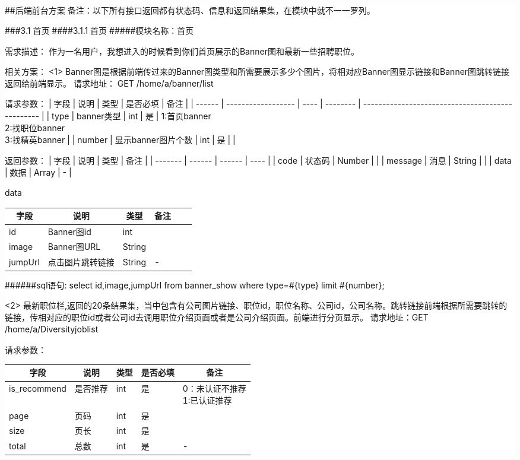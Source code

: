 ##后端前台方案
备注：以下所有接口返回都有状态码、信息和返回结果集，在模块中就不一一罗列。

###3.1 首页
####3.1.1 首页
#####模块名称：首页

需求描述： 作为一名用户，我想进入的时候看到你们首页展示的Banner图和最新一些招聘职位。

相关方案：
<1> Banner图是根据前端传过来的Banner图类型和所需要展示多少个图片，将相对应Banner图显示链接和Banner图跳转链接返回给前端显示。
请求地址： GET /home/a/banner/list

请求参数：
| 字段   | 说明               | 类型 | 是否必填 | 备注                                             |
| ------ | ------------------ | ---- | -------- | ------------------------------------------------ |
| type   | banner类型         | int  | 是       | 1:首页banner<br>2:找职位banner<br>3:找精英banner |
| number | 显示banner图片个数 | int  | 是       |                                                  |


返回参数：
| 字段    | 说明   | 类型   | 备注 |
| ------- | ------ | ------ | ---- |
| code    | 状态码 | Number |      |
| message | 消息   | String |      |
| data    | 数据   | Array  | -    |

data

| 字段    | 说明             | 类型   | 备注 |     |     |
| ------- | ---------------- | ------ | ---- | --- | --- |
| id      | Banner图id       | int    |      |     |     |
| image   | Banner图URL      | String |      |     |     |
| jumpUrl | 点击图片跳转链接 | String | -    |     |     |


######sql语句:
select id,image,jumpUrl from banner_show where type=#{type} limit #{number};


<2> 最新职位栏,返回的20条结果集，当中包含有公司图片链接、职位id，职位名称、公司id，公司名称。跳转链接前端根据所需要跳转的链接，传相对应的职位id或者公司id去调用职位介绍页面或者是公司介绍页面。前端进行分页显示。
请求地址：GET /home/a/Diversityjoblist

请求参数：

| 字段         | 说明     | 类型 | 是否必填 | 备注                             |
| ------------ | -------- | ---- | -------- | -------------------------------- |
| is_recommend | 是否推荐 | int  | 是       | 0：未认证不推荐<br> 1:已认证推荐 |
| page         | 页码     | int  | 是       |                                  |
| size         | 页长     | int  | 是       |                                  |
| total        | 总数     | int  | 是       | -                                |

